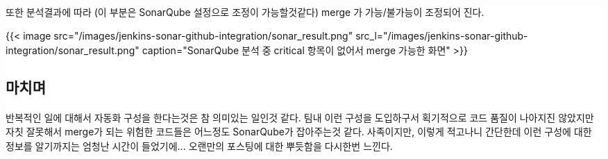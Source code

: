 
또한 분석결과에 따라 (이 부분은 SonarQube 설정으로 조정이 가능할것같다) merge 가 가능/불가능이 조정되어 진다. 

{{< image src="/images/jenkins-sonar-github-integration/sonar_result.png" src_l="/images/jenkins-sonar-github-integration/sonar_result.png" caption="SonarQube 분석 중 critical 항목이 없어서 merge 가능한 화면" >}}

## 마치며
반복적인 일에 대해서 자동화 구성을 한다는것은 참 의미있는 일인것 같다. 팀내 이런 구성을 도입하구서 획기적으로 코드 품질이 나아지진 않았지만 자칫 잘못해서 merge가 되는 위험한 코드들은 어느정도 SonarQube가 잡아주는것 같다. 사족이지만, 이렇게 적고나니 간단한데 이런 구성에 대한 정보를 알기까지는 엄청난 시간이 들었기에... 오랜만의 포스팅에 대한 뿌듯함을 다시한번 느낀다.
